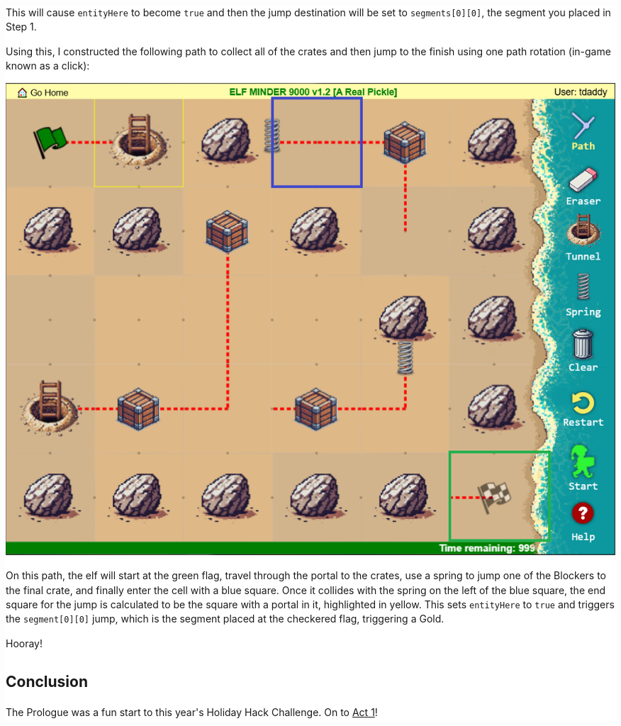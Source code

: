 This will cause `entityHere` to become `true` and then the jump destination will be set to `segments[0][0]`, the segment you placed in Step 1.

Using this, I constructed the following path to collect all of the crates and then jump to the finish using one path rotation (in-game known as a click):

![The Elf Minder Level "A Real Pickle" with a pathway that will lead the elf to diagonal jump to the end of the map.](img/3.elf_minder_spring.PNG)

On this path, the elf will start at the green flag, travel through the portal to the crates, use a spring to jump one of the Blockers to the final crate, and finally enter the cell with a blue square. Once it collides with the spring on the left of the blue square, the end square for the jump is calculated to be the square with a portal in it, highlighted in yellow. This sets `entityHere` to `true` and triggers the `segment[0][0]` jump, which is the segment placed at the checkered flag, triggering a Gold.

Hooray!
## Conclusion

The Prologue was a fun start to this year's Holiday Hack Challenge. On to [Act 1](../act1/README.md)!